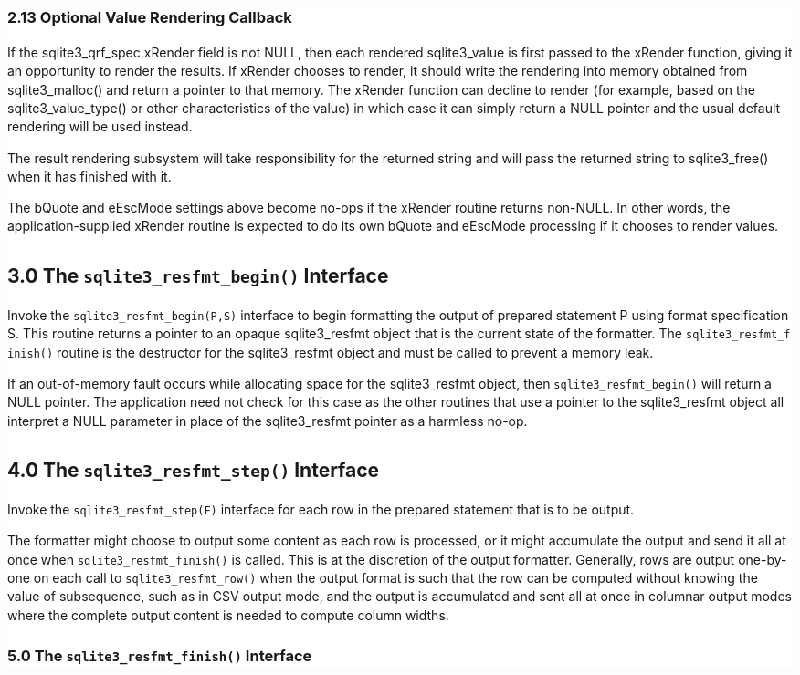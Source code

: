 ### 2.13 Optional Value Rendering Callback

If the sqlite3_qrf_spec.xRender field is not NULL, then each rendered
sqlite3_value is first passed to the xRender function, giving it
an opportunity to render the results.  If xRender chooses to render,
it should write the rendering into memory obtained from sqlite3_malloc()
and return a pointer to that memory.  The xRender function can decline
to render (for example, based on the sqlite3_value_type() or other
characteristics of the value) in which case it can simply return a
NULL pointer and the usual default rendering will be used instead.

The result rendering subsystem will take responsibility for the
returned string and will pass the returned string to sqlite3_free()
when it has finished with it.

The bQuote and eEscMode settings above become no-ops if the xRender
routine returns non-NULL.  In other words, the application-supplied
xRender routine is expected to do its own bQuote and eEscMode processing
if it chooses to render values.

## 3.0 The `sqlite3_resfmt_begin()` Interface

Invoke the `sqlite3_resfmt_begin(P,S)` interface to begin formatting
the output of prepared statement P using format specification S.
This routine returns a pointer to an opaque sqlite3_resfmt object that is
the current state of the formatter.  The `sqlite3_resfmt_finish()`
routine is the destructor for the sqlite3_resfmt object and must be called
to prevent a memory leak.

If an out-of-memory fault occurs while allocating space for the
sqlite3_resfmt object, then `sqlite3_resfmt_begin()` will return a NULL
pointer.  The application need not check for this case as the
other routines that use a pointer to the sqlite3_resfmt object all
interpret a NULL parameter in place of the sqlite3_resfmt pointer as
a harmless no-op.

## 4.0 The `sqlite3_resfmt_step()` Interface

Invoke the `sqlite3_resfmt_step(F)` interface for each row
in the prepared statement that is to be output.

The formatter might choose to output some content as each row
is processed, or it might accumulate the output and send it all
at once when `sqlite3_resfmt_finish()` is called.  This is at
the discretion of the output formatter.  Generally, rows are
output one-by-one on each call to `sqlite3_resfmt_row()` when the
output format is such that the row can be computed without knowing
the value of subsequence, such as in CSV output mode, and
the output is accumulated and sent all at once in columnar output
modes where the complete output content is needed to compute column
widths.

### 5.0 The `sqlite3_resfmt_finish()` Interface
